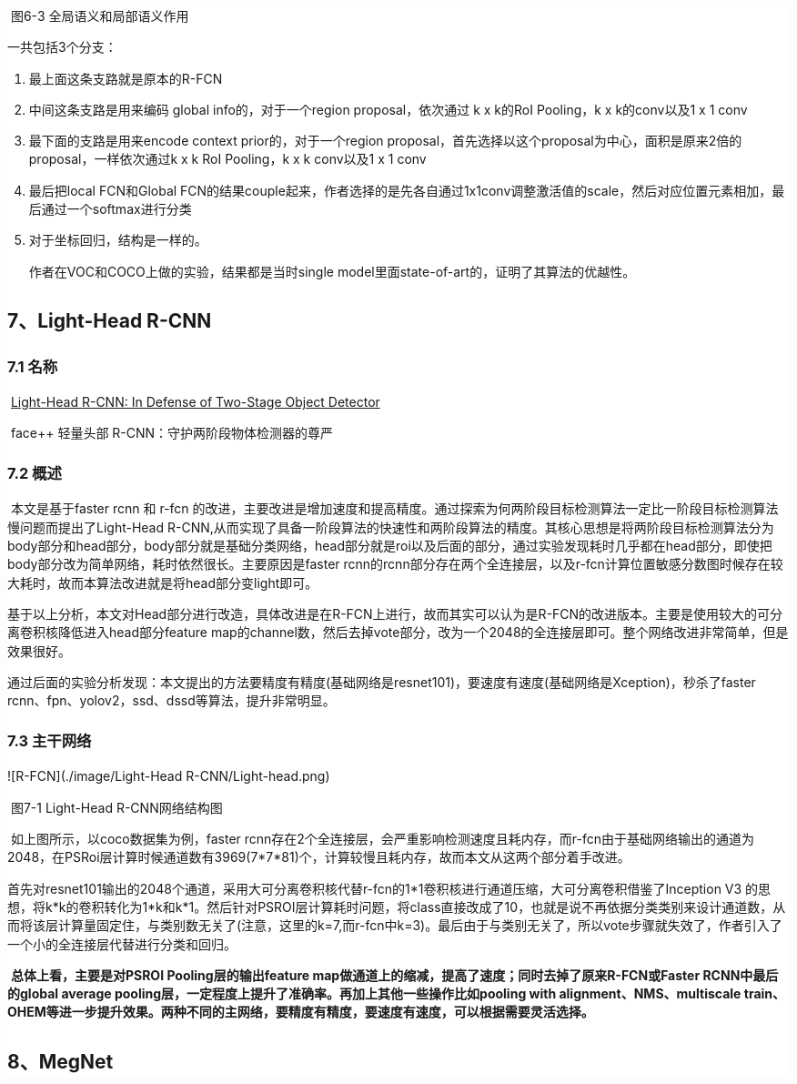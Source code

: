 ​                                                                        图6-3 全局语义和局部语义作用

一共包括3个分支：

1. 最上面这条支路就是原本的R-FCN

2. 中间这条支路是用来编码 global info的，对于一个region proposal，依次通过 k x k的RoI Pooling，k x k的conv以及1 x 1 conv

3. 最下面的支路是用来encode context prior的，对于一个region proposal，首先选择以这个proposal为中心，面积是原来2倍的proposal，一样依次通过k x k RoI Pooling，k x k conv以及1 x 1 conv

4. 最后把local FCN和Global FCN的结果couple起来，作者选择的是先各自通过1x1conv调整激活值的scale，然后对应位置元素相加，最后通过一个softmax进行分类

5. 对于坐标回归，结构是一样的。

   作者在VOC和COCO上做的实验，结果都是当时single model里面state-of-art的，证明了其算法的优越性。



## 7、Light-Head R-CNN

### 7.1 名称

​    [Light-Head R-CNN: In Defense of Two-Stage Object Detector](https://arxiv.org/abs/1711.07264)

​    face++ 轻量头部 R-CNN：守护两阶段物体检测器的尊严

### 7.2 概述

​    本文是基于faster rcnn 和 r-fcn 的改进，主要改进是增加速度和提高精度。通过探索为何两阶段目标检测算法一定比一阶段目标检测算法慢问题而提出了Light-Head R-CNN,从而实现了具备一阶段算法的快速性和两阶段算法的精度。其核心思想是将两阶段目标检测算法分为body部分和head部分，body部分就是基础分类网络，head部分就是roi以及后面的部分，通过实验发现耗时几乎都在head部分，即使把body部分改为简单网络，耗时依然很长。主要原因是faster rcnn的rcnn部分存在两个全连接层，以及r-fcn计算位置敏感分数图时候存在较大耗时，故而本算法改进就是将head部分变light即可。

​    基于以上分析，本文对Head部分进行改造，具体改进是在R-FCN上进行，故而其实可以认为是R-FCN的改进版本。主要是使用较大的可分离卷积核降低进入head部分feature map的channel数，然后去掉vote部分，改为一个2048的全连接层即可。整个网络改进非常简单，但是效果很好。

​    通过后面的实验分析发现：本文提出的方法要精度有精度(基础网络是resnet101)，要速度有速度(基础网络是Xception)，秒杀了faster rcnn、fpn、yolov2，ssd、dssd等算法，提升非常明显。

### 7.3 主干网络

![R-FCN](./image/Light-Head R-CNN/Light-head.png)

​                                                                       图7-1 Light-Head R-CNN网络结构图

​    如上图所示，以coco数据集为例，faster rcnn存在2个全连接层，会严重影响检测速度且耗内存，而r-fcn由于基础网络输出的通道为2048，在PSRoi层计算时候通道数有3969(7\*7\*81)个，计算较慢且耗内存，故而本文从这两个部分着手改进。

​    首先对resnet101输出的2048个通道，采用大可分离卷积核代替r-fcn的1*1卷积核进行通道压缩，大可分离卷积借鉴了Inception V3 的思想，将k\*k的卷积转化为1\*k和k\*1。然后针对PSROI层计算耗时问题，将class直接改成了10，也就是说不再依据分类类别来设计通道数，从而将该层计算量固定住，与类别数无关了(注意，这里的k=7,而r-fcn中k=3)。最后由于与类别无关了，所以vote步骤就失效了，作者引入了一个小的全连接层代替进行分类和回归。

​    **总体上看，主要是对PSROI Pooling层的输出feature map做通道上的缩减，提高了速度；同时去掉了原来R-FCN或Faster RCNN中最后的global average pooling层，一定程度上提升了准确率。再加上其他一些操作比如pooling with alignment、NMS、multiscale train、OHEM等进一步提升效果。两种不同的主网络，要精度有精度，要速度有速度，可以根据需要灵活选择。**

## 8、MegNet

